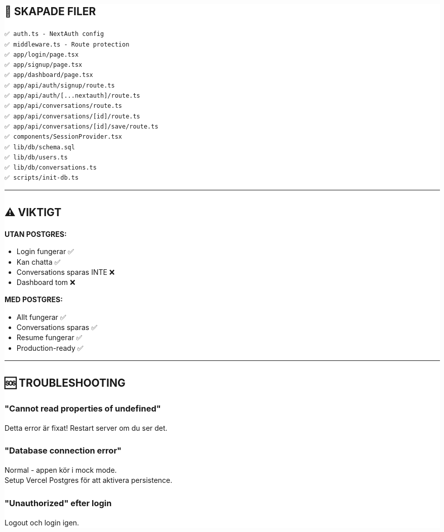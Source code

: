 
## 📂 SKAPADE FILER

```
✅ auth.ts - NextAuth config
✅ middleware.ts - Route protection
✅ app/login/page.tsx
✅ app/signup/page.tsx
✅ app/dashboard/page.tsx
✅ app/api/auth/signup/route.ts
✅ app/api/auth/[...nextauth]/route.ts
✅ app/api/conversations/route.ts
✅ app/api/conversations/[id]/route.ts
✅ app/api/conversations/[id]/save/route.ts
✅ components/SessionProvider.tsx
✅ lib/db/schema.sql
✅ lib/db/users.ts
✅ lib/db/conversations.ts
✅ scripts/init-db.ts
```

---

## ⚠️ VIKTIGT

**UTAN POSTGRES:**
- Login fungerar ✅
- Kan chatta ✅
- Conversations sparas INTE ❌
- Dashboard tom ❌

**MED POSTGRES:**
- Allt fungerar ✅
- Conversations sparas ✅
- Resume fungerar ✅
- Production-ready ✅

---

## 🆘 TROUBLESHOOTING

### "Cannot read properties of undefined"
Detta error är fixat! Restart server om du ser det.

### "Database connection error"
Normal - appen kör i mock mode.  
Setup Vercel Postgres för att aktivera persistence.

### "Unauthorized" efter login
Logout och login igen.
